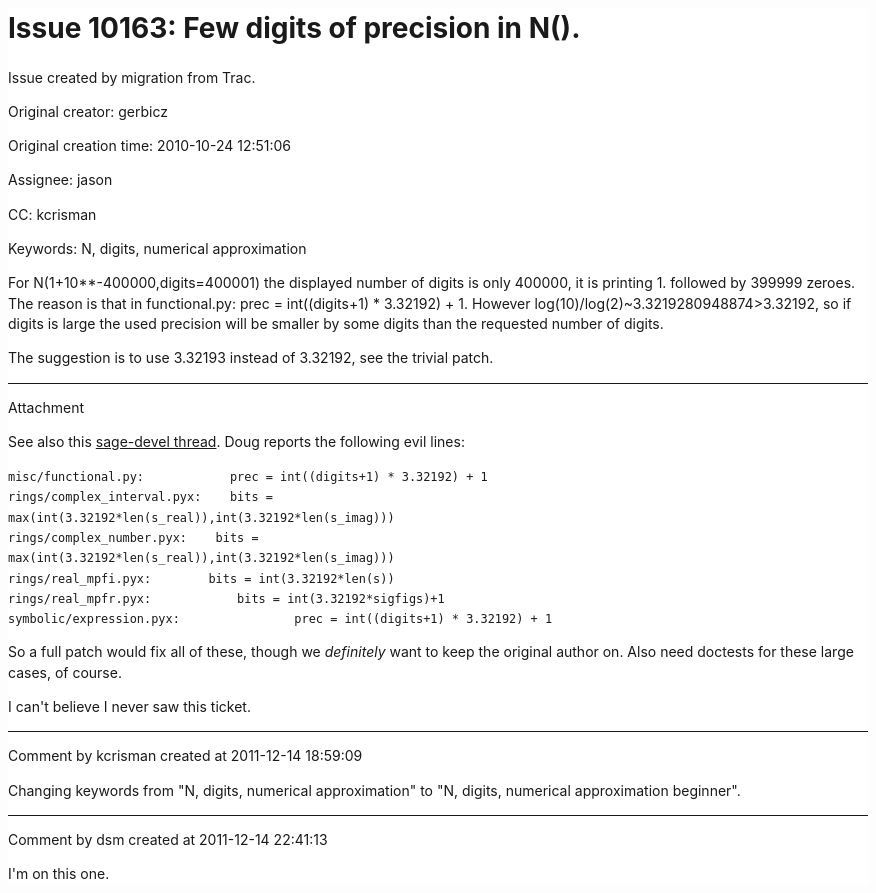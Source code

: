 # Issue 10163: Few digits of precision in N().

Issue created by migration from Trac.

Original creator: gerbicz

Original creation time: 2010-10-24 12:51:06

Assignee: jason

CC:  kcrisman

Keywords: N, digits, numerical approximation

For N(1+10**-400000,digits=400001) the displayed number of digits is only 400000, it is printing 1. followed by 399999 zeroes. The reason is that in functional.py: prec = int((digits+1) * 3.32192) + 1. However log(10)/log(2)~3.3219280948874>3.32192, so if digits is large the used precision will be smaller by some digits than the requested number of digits.

The suggestion is to use 3.32193 instead of 3.32192, see the trivial patch.


---

Attachment

See also this [sage-devel thread](http://groups.google.com/group/sage-devel/browse_thread/thread/abe39e9167ab386c/b46d91a618b06e20).   Doug reports the following evil lines:

```
misc/functional.py:            prec = int((digits+1) * 3.32192) + 1 
rings/complex_interval.pyx:    bits = 
max(int(3.32192*len(s_real)),int(3.32192*len(s_imag))) 
rings/complex_number.pyx:    bits = 
max(int(3.32192*len(s_real)),int(3.32192*len(s_imag))) 
rings/real_mpfi.pyx:        bits = int(3.32192*len(s)) 
rings/real_mpfr.pyx:            bits = int(3.32192*sigfigs)+1 
symbolic/expression.pyx:                prec = int((digits+1) * 3.32192) + 1 
```

So a full patch would fix all of these, though we *definitely* want to keep the original author on.  Also need doctests for these large cases, of course.

I can't believe I never saw this ticket.


---

Comment by kcrisman created at 2011-12-14 18:59:09

Changing keywords from "N, digits, numerical approximation" to "N, digits, numerical approximation beginner".


---

Comment by dsm created at 2011-12-14 22:41:13

I'm on this one.
